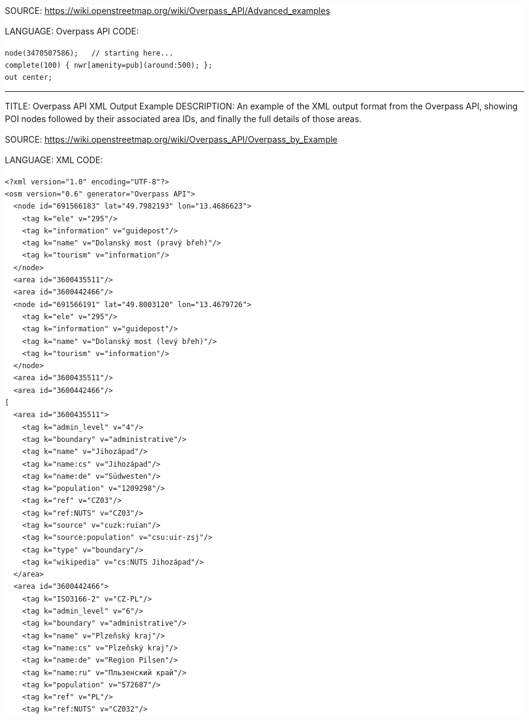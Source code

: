SOURCE: https://wiki.openstreetmap.org/wiki/Overpass_API/Advanced_examples

LANGUAGE: Overpass API
CODE:
```
node(3470507586);   // starting here...
complete(100) { nwr[amenity=pub](around:500); };
out center;

```

----------------------------------------

TITLE: Overpass API XML Output Example
DESCRIPTION: An example of the XML output format from the Overpass API, showing POI nodes followed by their associated area IDs, and finally the full details of those areas.

SOURCE: https://wiki.openstreetmap.org/wiki/Overpass_API/Overpass_by_Example

LANGUAGE: XML
CODE:
```
<?xml version="1.0" encoding="UTF-8"?>
<osm version="0.6" generator="Overpass API">
  <node id="691566183" lat="49.7982193" lon="13.4686623">
    <tag k="ele" v="295"/>
    <tag k="information" v="guidepost"/>
    <tag k="name" v="Dolanský most (pravý břeh)"/>
    <tag k="tourism" v="information"/>
  </node>
  <area id="3600435511"/>
  <area id="3600442466"/>
  <node id="691566191" lat="49.8003120" lon="13.4679726">
    <tag k="ele" v="295"/>
    <tag k="information" v="guidepost"/>
    <tag k="name" v="Dolanský most (levý břeh)"/>
    <tag k="tourism" v="information"/>
  </node>
  <area id="3600435511"/>
  <area id="3600442466"/>
[
  <area id="3600435511">
    <tag k="admin_level" v="4"/>
    <tag k="boundary" v="administrative"/>
    <tag k="name" v="Jihozápad"/>
    <tag k="name:cs" v="Jihozápad"/>
    <tag k="name:de" v="Südwesten"/>
    <tag k="population" v="1209298"/>
    <tag k="ref" v="CZ03"/>
    <tag k="ref:NUTS" v="CZ03"/>
    <tag k="source" v="cuzk:ruian"/>
    <tag k="source:population" v="csu:uir-zsj"/>
    <tag k="type" v="boundary"/>
    <tag k="wikipedia" v="cs:NUTS Jihozápad"/>
  </area>
  <area id="3600442466">
    <tag k="ISO3166-2" v="CZ-PL"/>
    <tag k="admin_level" v="6"/>
    <tag k="boundary" v="administrative"/>
    <tag k="name" v="Plzeňský kraj"/>
    <tag k="name:cs" v="Plzeňský kraj"/>
    <tag k="name:de" v="Region Pilsen"/>
    <tag k="name:ru" v="Пльзенский край"/>
    <tag k="population" v="572687"/>
    <tag k="ref" v="PL"/>
    <tag k="ref:NUTS" v="CZ032"/>
```